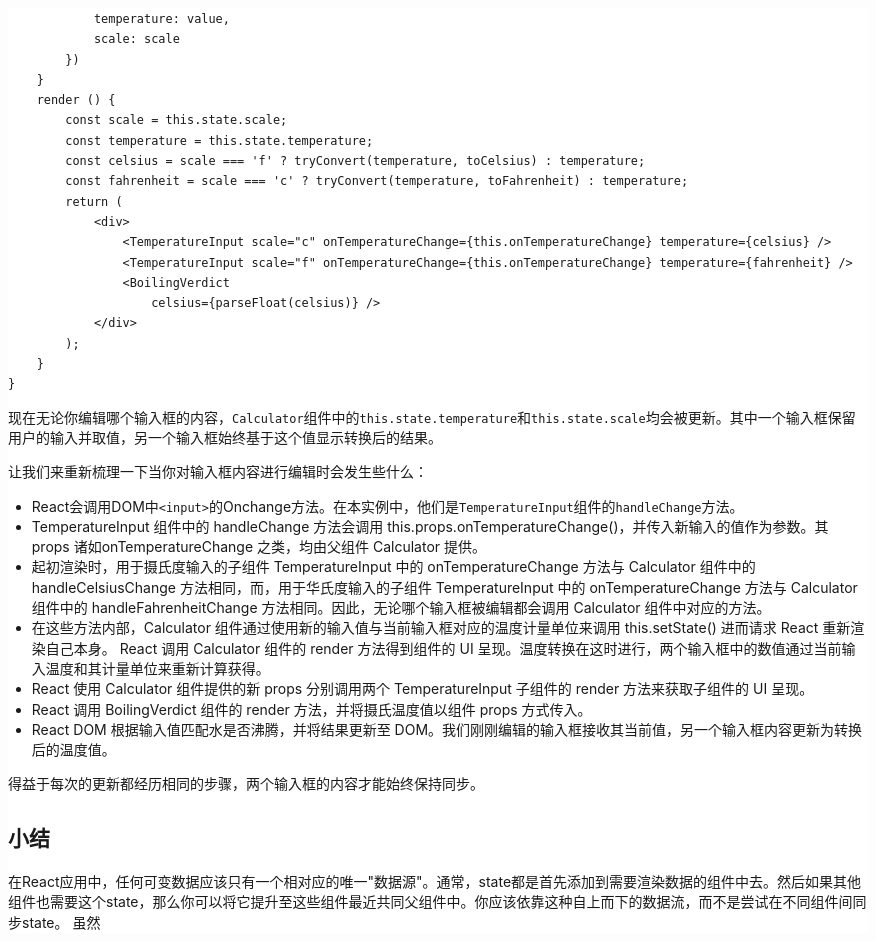 ```
            temperature: value,
            scale: scale
        })
    }
    render () {
        const scale = this.state.scale;
        const temperature = this.state.temperature;
        const celsius = scale === 'f' ? tryConvert(temperature, toCelsius) : temperature;
        const fahrenheit = scale === 'c' ? tryConvert(temperature, toFahrenheit) : temperature;
        return (
            <div>
                <TemperatureInput scale="c" onTemperatureChange={this.onTemperatureChange} temperature={celsius} />
                <TemperatureInput scale="f" onTemperatureChange={this.onTemperatureChange} temperature={fahrenheit} />
                <BoilingVerdict
                    celsius={parseFloat(celsius)} />
            </div>
        );
    }
}

```
现在无论你编辑哪个输入框的内容，`Calculator`组件中的`this.state.temperature`和`this.state.scale`均会被更新。其中一个输入框保留用户的输入并取值，另一个输入框始终基于这个值显示转换后的结果。

让我们来重新梳理一下当你对输入框内容进行编辑时会发生些什么：
- React会调用DOM中`<input>`的Onchange方法。在本实例中，他们是`TemperatureInput`组件的`handleChange`方法。
- TemperatureInput 组件中的 handleChange 方法会调用 this.props.onTemperatureChange()，并传入新输入的值作为参数。其 props 诸如onTemperatureChange 之类，均由父组件 Calculator 提供。
- 起初渲染时，用于摄氏度输入的子组件 TemperatureInput 中的 onTemperatureChange 方法与 Calculator 组件中的 handleCelsiusChange 方法相同，而，用于华氏度输入的子组件 TemperatureInput 中的 onTemperatureChange 方法与 Calculator 组件中的 handleFahrenheitChange 方法相同。因此，无论哪个输入框被编辑都会调用 Calculator 组件中对应的方法。
- 在这些方法内部，Calculator 组件通过使用新的输入值与当前输入框对应的温度计量单位来调用 this.setState() 进而请求 React 重新渲染自己本身。
React 调用 Calculator 组件的 render 方法得到组件的 UI 呈现。温度转换在这时进行，两个输入框中的数值通过当前输入温度和其计量单位来重新计算获得。
- React 使用 Calculator 组件提供的新 props 分别调用两个 TemperatureInput 子组件的 render 方法来获取子组件的 UI 呈现。
- React 调用 BoilingVerdict 组件的 render 方法，并将摄氏温度值以组件 props 方式传入。
- React DOM 根据输入值匹配水是否沸腾，并将结果更新至 DOM。我们刚刚编辑的输入框接收其当前值，另一个输入框内容更新为转换后的温度值。

得益于每次的更新都经历相同的步骤，两个输入框的内容才能始终保持同步。

## 小结

在React应用中，任何可变数据应该只有一个相对应的唯一"数据源"。通常，state都是首先添加到需要渲染数据的组件中去。然后如果其他组件也需要这个state，那么你可以将它提升至这些组件最近共同父组件中。你应该依靠这种自上而下的数据流，而不是尝试在不同组件间同步state。
虽然